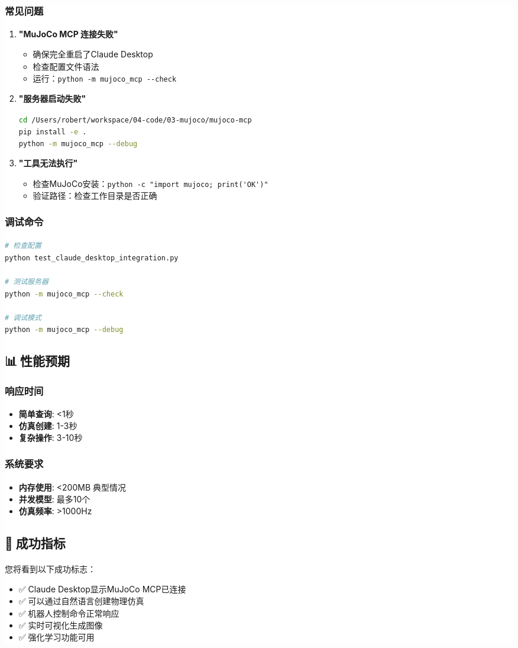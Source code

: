### 常见问题

1. **"MuJoCo MCP 连接失败"**
   - 确保完全重启了Claude Desktop
   - 检查配置文件语法
   - 运行：`python -m mujoco_mcp --check`

2. **"服务器启动失败"**
   ```bash
   cd /Users/robert/workspace/04-code/03-mujoco/mujoco-mcp
   pip install -e .
   python -m mujoco_mcp --debug
   ```

3. **"工具无法执行"**
   - 检查MuJoCo安装：`python -c "import mujoco; print('OK')"`
   - 验证路径：检查工作目录是否正确

### 调试命令
```bash
# 检查配置
python test_claude_desktop_integration.py

# 测试服务器
python -m mujoco_mcp --check

# 调试模式
python -m mujoco_mcp --debug
```

## 📊 性能预期

### 响应时间
- **简单查询**: <1秒
- **仿真创建**: 1-3秒
- **复杂操作**: 3-10秒

### 系统要求
- **内存使用**: <200MB 典型情况
- **并发模型**: 最多10个
- **仿真频率**: >1000Hz

## 🎊 成功指标

您将看到以下成功标志：
- ✅ Claude Desktop显示MuJoCo MCP已连接
- ✅ 可以通过自然语言创建物理仿真
- ✅ 机器人控制命令正常响应
- ✅ 实时可视化生成图像
- ✅ 强化学习功能可用
